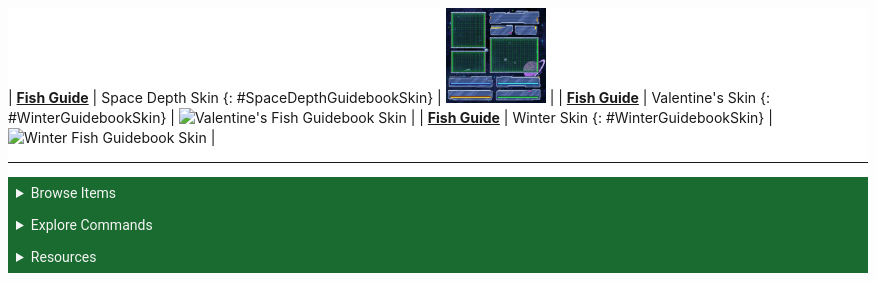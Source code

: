 | **<a href="/Bot-features/Currency-Commands/Grind-Commands/Fishing/Guide" target="_blank">Fish Guide</a>** | Space Depth Skin {: #SpaceDepthGuidebookSkin} | <img src="/bot-features/skins/fish-guidebook-skins/fishguidebook-spacedepth.png" alt="Space Depth Fish Guidebook Skin" width="100"> |
| **<a href="/Bot-features/Currency-Commands/Grind-Commands/Fishing/Guide" target="_blank">Fish Guide</a>** | Valentine's Skin {: #WinterGuidebookSkin} | <img src="/bot-features/skins/fish-guidebook-skins/fishguidebook-valentines.png" alt="Valentine's Fish Guidebook Skin" width="100"> |
| **<a href="/Bot-features/Currency-Commands/Grind-Commands/Fishing/Guide" target="_blank">Fish Guide</a>** | Winter Skin {: #WinterGuidebookSkin} | <img src="/bot-features/skins/fish-guidebook-skins/fishguidebook-winterskin.png" alt="Winter Fish Guidebook Skin" width="100"> |


  </center>
  
---


<body>
  <details closed><summary style="background-color:#196b2f; color:#F5F5F5; font: 14px Roboto; padding: 8px;">Browse Items</summary></details>
</body>

<body>
  <details closed><summary style="background-color:#196b2f; color:#F5F5F5; font: 14px Roboto; padding: 8px;">Explore Commands</summary></details>
</body>
    

<body>
  <details closed><summary style="background-color:#196b2f; color:#F5F5F5; font: 14px Roboto, sans-serif; padding: 8px;">Resources</summary></details>
</body>